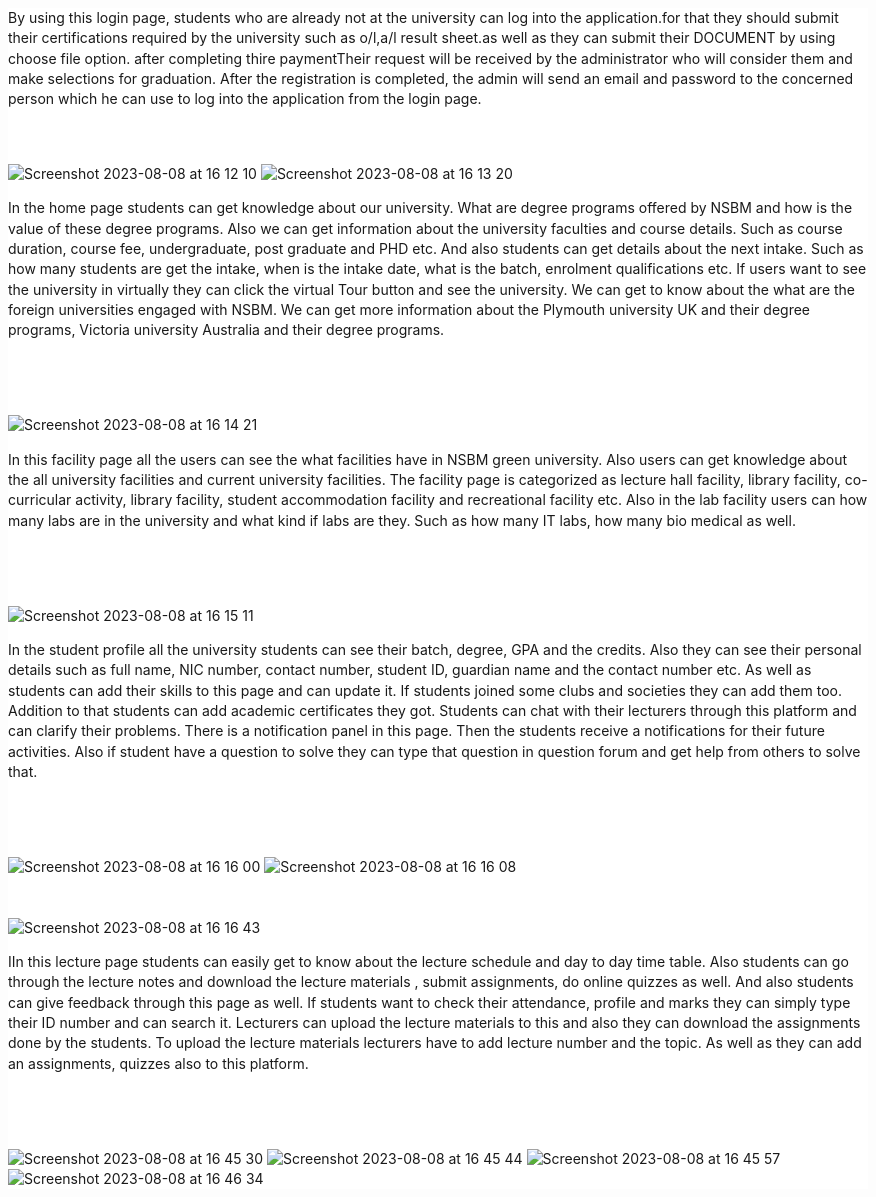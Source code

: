 By using this login page, students who are already not at the university can log into the application.for that they should submit their certifications required by the university such as o/l,a/l result sheet.as well as they can submit their DOCUMENT by using choose file option.
after completing thire paymentTheir request will be received by the administrator who will consider them and make selections for graduation. After the registration is completed, the admin will send an email and password to the concerned person which he can use to log into the application from the login page.</P>
<br><br>
<img width="506" alt="Screenshot 2023-08-08 at 16 12 10" src="https://github.com/Hirankavindu/NAPOT_Application_UI/assets/97301123/ea9bfaa5-d2b9-4655-8806-9962b23e6884">
<img width="519" alt="Screenshot 2023-08-08 at 16 13 20" src="https://github.com/Hirankavindu/NAPOT_Application_UI/assets/97301123/97dd87a4-d0b2-483b-9176-d4079e61d41c">
<p>In the home page students can get knowledge about our university. What are degree programs offered by NSBM and how is the value of these degree programs. Also we can get information about the university faculties and course details. Such as course duration, course fee, undergraduate, post graduate and PHD etc. And also students can get details about the next intake. Such as how many students are get the intake, when is the intake date, what is the batch, enrolment qualifications etc. If users want to see the university in virtually they can click the virtual Tour button and see the university.
We can get to know about the what are the foreign universities engaged with NSBM. We can get more information about the Plymouth university UK and their degree programs, Victoria university Australia and their degree programs.</p>
<br><br><br>
<img width="515" alt="Screenshot 2023-08-08 at 16 14 21" src="https://github.com/Hirankavindu/NAPOT_Application_UI/assets/97301123/6d18b17c-dbaa-4cc9-8204-f1263df8ca74">
<p>In this facility page all the users can see the what facilities have in NSBM green university.
Also users can get knowledge about the all university facilities and current university facilities. The facility page is categorized as lecture hall facility, library facility, co- curricular activity, library facility, student accommodation facility and recreational facility etc.
Also in the lab facility users can how many labs are in the university and what kind if labs are they. Such as how many IT labs, how many bio medical as well.</p>
<br><br><br>
<img width="505" alt="Screenshot 2023-08-08 at 16 15 11" src="https://github.com/Hirankavindu/NAPOT_Application_UI/assets/97301123/b9f723f4-4d66-487a-9ebe-9750ffd8f31b">
<p>In the student profile all the university students can see their batch, degree, GPA and the credits. Also they can see their personal details such as full name, NIC number, contact number, student ID, guardian name and the contact number etc. As well as students can add their skills to this page and can update it. If students joined some clubs and societies they can add them too. Addition to that students can add academic certificates they got. Students can chat with their lecturers through this platform and can clarify their problems.
There is a notification panel in this page. Then the students receive a notifications for their future activities. Also if student have a question to solve they can type that question in question forum and get help from others to solve that.</p>
<br><br><br><img width="515" alt="Screenshot 2023-08-08 at 16 16 00" src="https://github.com/Hirankavindu/NAPOT_Application_UI/assets/97301123/268b911e-14f3-4da3-af4f-1508c77cff2d">
<img width="506" alt="Screenshot 2023-08-08 at 16 16 08" src="https://github.com/Hirankavindu/NAPOT_Application_UI/assets/97301123/a56acec9-e5c8-4684-8de7-090549bd59ee">
<br><br><br>
<img width="510" alt="Screenshot 2023-08-08 at 16 16 43" src="https://github.com/Hirankavindu/NAPOT_Application_UI/assets/97301123/a407c1db-94fe-4540-8b49-1bd99608c47d">
<p>IIn this lecture page students can easily get to know about the lecture schedule and day to day time table. Also students can go through the lecture notes and download the lecture materials , submit assignments, do online quizzes as well. And also students can give feedback through this page as well.
If students want to check their attendance, profile and marks they can simply type their ID number and can search it.
Lecturers can upload the lecture materials to this and also they can download the assignments done by the students. To upload the lecture materials lecturers have to add lecture number and the topic. As well as they can add an assignments, quizzes also to this platform.</p><br><br><br>
<img width="496" alt="Screenshot 2023-08-08 at 16 45 30" src="https://github.com/Hirankavindu/NAPOT_Application_UI/assets/97301123/ca95bf30-3e35-412d-9df4-74aceef961f6">
<img width="517" alt="Screenshot 2023-08-08 at 16 45 44" src="https://github.com/Hirankavindu/NAPOT_Application_UI/assets/97301123/bf8d354a-7eb3-4686-aacc-b94649ee7427">
<img width="504" alt="Screenshot 2023-08-08 at 16 45 57" src="https://github.com/Hirankavindu/NAPOT_Application_UI/assets/97301123/0865b95f-9826-40ce-8533-85712aaf1585">
<img width="509" alt="Screenshot 2023-08-08 at 16 46 34" src="https://github.com/Hirankavindu/NAPOT_Application_UI/assets/97301123/1908387b-62cc-4111-9430-ff5d2833345d">